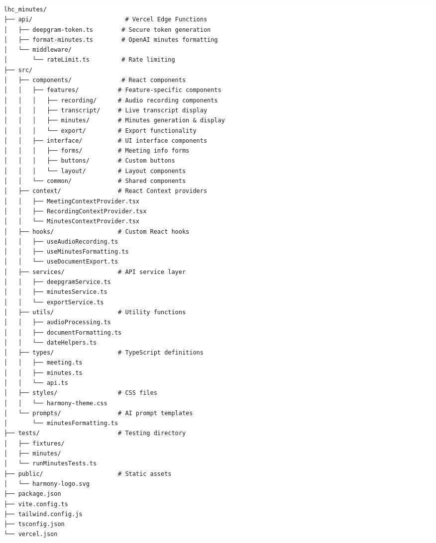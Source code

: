 ```
lhc_minutes/
├── api/                          # Vercel Edge Functions
│   ├── deepgram-token.ts        # Secure token generation
│   ├── format-minutes.ts        # OpenAI minutes formatting
│   └── middleware/
│       └── rateLimit.ts         # Rate limiting
├── src/
│   ├── components/              # React components
│   │   ├── features/           # Feature-specific components
│   │   │   ├── recording/      # Audio recording components
│   │   │   ├── transcript/     # Live transcript display
│   │   │   ├── minutes/        # Minutes generation & display
│   │   │   └── export/         # Export functionality
│   │   ├── interface/          # UI interface components
│   │   │   ├── forms/          # Meeting info forms
│   │   │   ├── buttons/        # Custom buttons
│   │   │   └── layout/         # Layout components
│   │   └── common/             # Shared components
│   ├── context/                # React Context providers
│   │   ├── MeetingContextProvider.tsx
│   │   ├── RecordingContextProvider.tsx
│   │   └── MinutesContextProvider.tsx
│   ├── hooks/                  # Custom React hooks
│   │   ├── useAudioRecording.ts
│   │   ├── useMinutesFormatting.ts
│   │   └── useDocumentExport.ts
│   ├── services/               # API service layer
│   │   ├── deepgramService.ts
│   │   ├── minutesService.ts
│   │   └── exportService.ts
│   ├── utils/                  # Utility functions
│   │   ├── audioProcessing.ts
│   │   ├── documentFormatting.ts
│   │   └── dateHelpers.ts
│   ├── types/                  # TypeScript definitions
│   │   ├── meeting.ts
│   │   ├── minutes.ts
│   │   └── api.ts
│   ├── styles/                 # CSS files
│   │   └── harmony-theme.css
│   └── prompts/                # AI prompt templates
│       └── minutesFormatting.ts
├── tests/                      # Testing directory
│   ├── fixtures/
│   ├── minutes/
│   └── runMinutesTests.ts
├── public/                     # Static assets
│   └── harmony-logo.svg
├── package.json
├── vite.config.ts
├── tailwind.config.js
├── tsconfig.json
└── vercel.json
```
